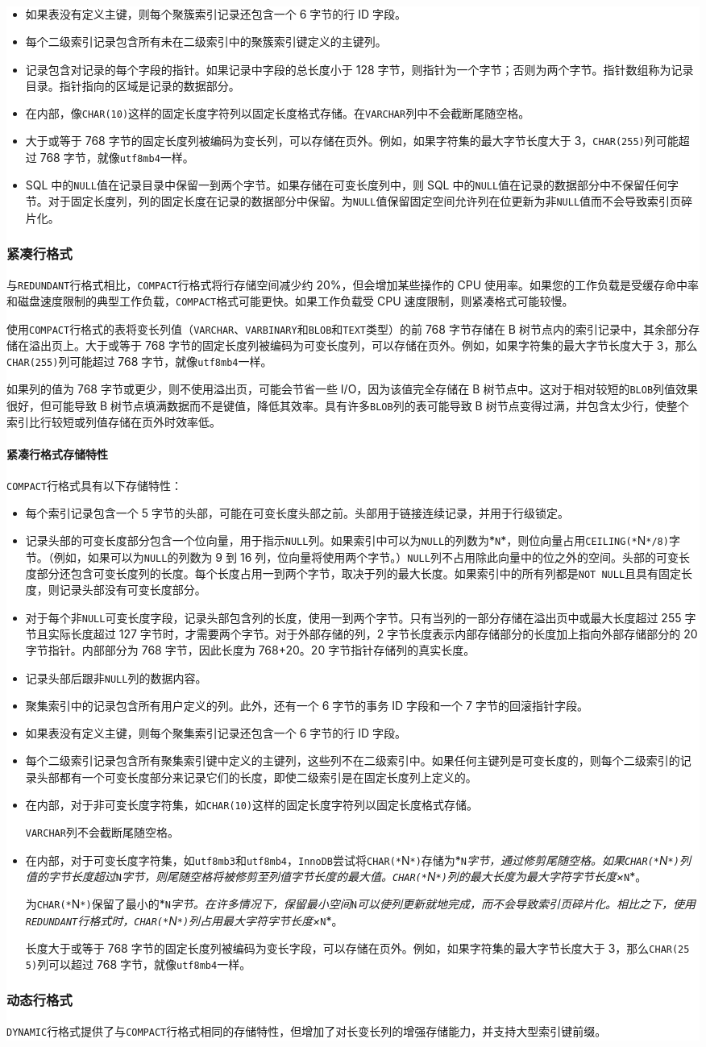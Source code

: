 +   如果表没有定义主键，则每个聚簇索引记录还包含一个 6 字节的行 ID 字段。

+   每个二级索引记录包含所有未在二级索引中的聚簇索引键定义的主键列。

+   记录包含对记录的每个字段的指针。如果记录中字段的总长度小于 128 字节，则指针为一个字节；否则为两个字节。指针数组称为记录目录。指针指向的区域是记录的数据部分。

+   在内部，像`CHAR(10)`这样的固定长度字符列以固定长度格式存储。在`VARCHAR`列中不会截断尾随空格。

+   大于或等于 768 字节的固定长度列被编码为变长列，可以存储在页外。例如，如果字符集的最大字节长度大于 3，`CHAR(255)`列可能超过 768 字节，就像`utf8mb4`一样。

+   SQL 中的`NULL`值在记录目录中保留一到两个字节。如果存储在可变长度列中，则 SQL 中的`NULL`值在记录的数据部分中不保留任何字节。对于固定长度列，列的固定长度在记录的数据部分中保留。为`NULL`值保留固定空间允许列在位更新为非`NULL`值而不会导致索引页碎片化。

### 紧凑行格式

与`REDUNDANT`行格式相比，`COMPACT`行格式将行存储空间减少约 20%，但会增加某些操作的 CPU 使用率。如果您的工作负载是受缓存命中率和磁盘速度限制的典型工作负载，`COMPACT`格式可能更快。如果工作负载受 CPU 速度限制，则紧凑格式可能较慢。

使用`COMPACT`行格式的表将变长列值（`VARCHAR`、`VARBINARY`和`BLOB`和`TEXT`类型）的前 768 字节存储在 B 树节点内的索引记录中，其余部分存储在溢出页上。大于或等于 768 字节的固定长度列被编码为可变长度列，可以存储在页外。例如，如果字符集的最大字节长度大于 3，那么`CHAR(255)`列可能超过 768 字节，就像`utf8mb4`一样。

如果列的值为 768 字节或更少，则不使用溢出页，可能会节省一些 I/O，因为该值完全存储在 B 树节点中。这对于相对较短的`BLOB`列值效果很好，但可能导致 B 树节点填满数据而不是键值，降低其效率。具有许多`BLOB`列的表可能导致 B 树节点变得过满，并包含太少行，使整个索引比行较短或列值存储在页外时效率低。

#### 紧凑行格式存储特性

`COMPACT`行格式具有以下存储特性：

+   每个索引记录包含一个 5 字节的头部，可能在可变长度头部之前。头部用于链接连续记录，并用于行级锁定。

+   记录头部的可变长度部分包含一个位向量，用于指示`NULL`列。如果索引中可以为`NULL`的列数为*`N`*，则位向量占用`CEILING(*`N`*/8)`字节。（例如，如果可以为`NULL`的列数为 9 到 16 列，位向量将使用两个字节。）`NULL`列不占用除此向量中的位之外的空间。头部的可变长度部分还包含可变长度列的长度。每个长度占用一到两个字节，取决于列的最大长度。如果索引中的所有列都是`NOT NULL`且具有固定长度，则记录头部没有可变长度部分。

+   对于每个非`NULL`可变长度字段，记录头部包含列的长度，使用一到两个字节。只有当列的一部分存储在溢出页中或最大长度超过 255 字节且实际长度超过 127 字节时，才需要两个字节。对于外部存储的列，2 字节长度表示内部存储部分的长度加上指向外部存储部分的 20 字节指针。内部部分为 768 字节，因此长度为 768+20。20 字节指针存储列的真实长度。

+   记录头部后跟非`NULL`列的数据内容。

+   聚集索引中的记录包含所有用户定义的列。此外，还有一个 6 字节的事务 ID 字段和一个 7 字节的回滚指针字段。

+   如果表没有定义主键，则每个聚集索引记录还包含一个 6 字节的行 ID 字段。

+   每个二级索引记录包含所有聚集索引键中定义的主键列，这些列不在二级索引中。如果任何主键列是可变长度的，则每个二级索引的记录头部都有一个可变长度部分来记录它们的长度，即使二级索引是在固定长度列上定义的。

+   在内部，对于非可变长度字符集，如`CHAR(10)`这样的固定长度字符列以固定长度格式存储。

    `VARCHAR`列不会截断尾随空格。

+   在内部，对于可变长度字符集，如`utf8mb3`和`utf8mb4`，`InnoDB`尝试将`CHAR(*`N`*)`存储为*`N`*字节，通过修剪尾随空格。如果`CHAR(*`N`*)`列值的字节长度超过*`N`*字节，则尾随空格将被修剪至列值字节长度的最大值。`CHAR(*`N`*)`列的最大长度为最大字符字节长度×*`N`*。

    为`CHAR(*`N`*)`保留了最小的*`N`*字节。在许多情况下，保留最小空间*`N`*可以使列更新就地完成，而不会导致索引页碎片化。相比之下，使用`REDUNDANT`行格式时，`CHAR(*`N`*)`列占用最大字符字节长度×*`N`*。

    长度大于或等于 768 字节的固定长度列被编码为变长字段，可以存储在页外。例如，如果字符集的最大字节长度大于 3，那么`CHAR(255)`列可以超过 768 字节，就像`utf8mb4`一样。

### 动态行格式

`DYNAMIC`行格式提供了与`COMPACT`行格式相同的存储特性，但增加了对长变长列的增强存储能力，并支持大型索引键前缀。
